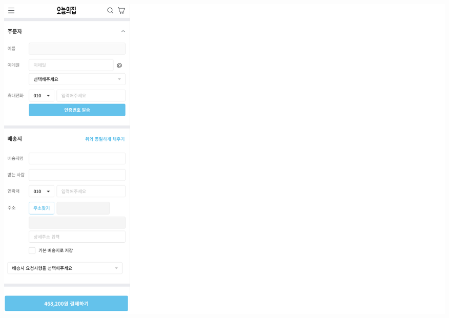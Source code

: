 <img src="https://raw.githubusercontent.com/hjhj97/blog.gatsby/main/content/blog/vue/230701-vmodel-and-custom-component/input-tag-1.png" height="600"  />
</div>
